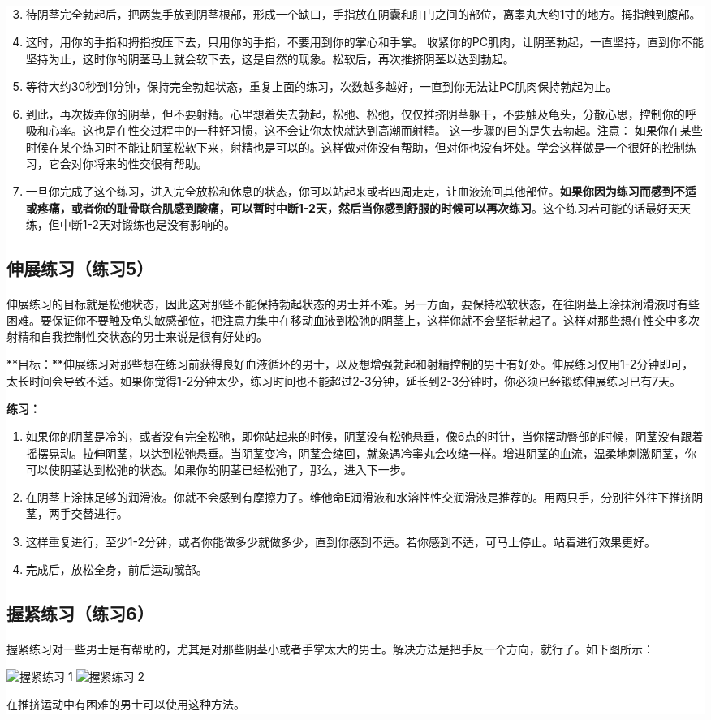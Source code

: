 3. 待阴茎完全勃起后，把两隻手放到阴茎根部，形成一个缺口，手指放在阴囊和肛门之间的部位，离睾丸大约1寸的地方。拇指触到腹部。

4. 这时，用你的手指和拇指按压下去，只用你的手指，不要用到你的掌心和手掌。 收紧你的PC肌肉，让阴茎勃起，一直坚持，直到你不能坚持为止，这时你的阴茎马上就会软下去，这是自然的现象。松软后，再次推挤阴茎以达到勃起。

5. 等待大约30秒到1分钟，保持完全勃起状态，重复上面的练习，次数越多越好，一直到你无法让PC肌肉保持勃起为止。

6. 到此，再次拨弄你的阴茎，但不要射精。心里想着失去勃起，松弛、松弛，仅仅推挤阴茎躯干，不要触及龟头，分散心思，控制你的呼吸和心率。这也是在性交过程中的一种好习惯，这不会让你太快就达到高潮而射精。 这一步骤的目的是失去勃起。注意： 如果你在某些时候在某个练习时不能让阴茎松软下来，射精也是可以的。这样做对你没有帮助，但对你也没有坏处。学会这样做是一个很好的控制练习，它会对你将来的性交很有帮助。

7. 一旦你完成了这个练习，进入完全放松和休息的状态，你可以站起来或者四周走走，让血液流回其他部位。**如果你因为练习而感到不适或疼痛，或者你的耻骨联合肌感到酸痛，可以暂时中断1-2天，然后当你感到舒服的时候可以再次练习**。这个练习若可能的话最好天天练，但中断1-2天对锻练也是没有影响的。

## 伸展练习（练习5）

伸展练习的目标就是松弛状态，因此这对那些不能保持勃起状态的男士并不难。另一方面，要保持松软状态，在往阴茎上涂抹润滑液时有些困难。要保证你不要触及龟头敏感部位，把注意力集中在移动血液到松弛的阴茎上，这样你就不会坚挺勃起了。这样对那些想在性交中多次射精和自我控制性交状态的男士来说是很有好处的。

**目标：**伸展练习对那些想在练习前获得良好血液循环的男士，以及想增强勃起和射精控制的男士有好处。伸展练习仅用1-2分钟即可，太长时间会导致不适。如果你觉得1-2分钟太少，练习时间也不能超过2-3分钟，延长到2-3分钟时，你必须已经锻练伸展练习已有7天。

**练习：**
1. 如果你的阴茎是冷的，或者没有完全松弛，即你站起来的时候，阴茎没有松弛悬垂，像6点的时针，当你摆动臀部的时候，阴茎没有跟着摇摆晃动。拉伸阴茎，以达到松弛悬垂。当阴茎变冷，阴茎会缩回，就象遇冷睾丸会收缩一样。增进阴茎的血流，温柔地刺激阴茎，你可以使阴茎达到松弛的状态。如果你的阴茎已经松弛了，那么，进入下一步。

2. 在阴茎上涂抹足够的润滑液。你就不会感到有摩擦力了。维他命E润滑液和水溶性性交润滑液是推荐的。用两只手，分别往外往下推挤阴茎，两手交替进行。

3. 这样重复进行，至少1-2分钟，或者你能做多少就做多少，直到你感到不适。若你感到不适，可马上停止。站着进行效果更好。

4. 完成后，放松全身，前后运动髋部。

## 握紧练习（练习6）

握紧练习对一些男士是有帮助的，尤其是对那些阴茎小或者手掌太大的男士。解决方法是把手反一个方向，就行了。如下图所示：

![握紧练习 1](/img/docs/hold1.jpg)
![握紧练习 2](/img/docs/hold2.jpg)

在推挤运动中有困难的男士可以使用这种方法。